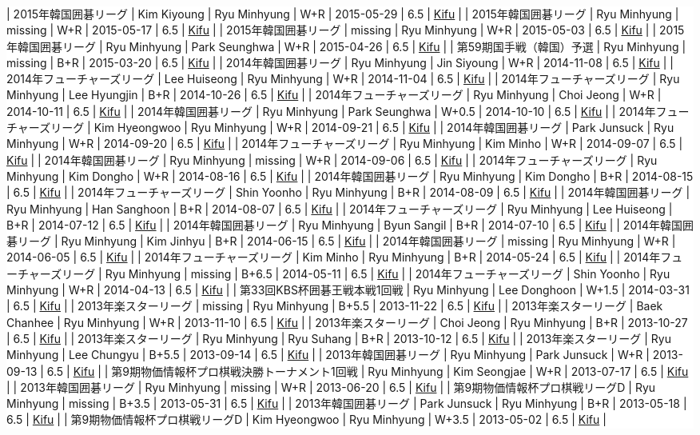 | 2015年韓国囲碁リーグ | Kim Kiyoung | Ryu Minhyung | W+R | 2015-05-29 | 6.5 | [Kifu](https://kifudepot.net/kifucontents.php?id=2ArLso8KELnTyALbsT%2Fwrw%3D%3D) | 
| 2015年韓国囲碁リーグ | Ryu Minhyung | missing | W+R | 2015-05-17 | 6.5 | [Kifu](https://kifudepot.net/kifucontents.php?id=KQcoEdldrDtr5wYNbe1F%2Bg%3D%3D) | 
| 2015年韓国囲碁リーグ | missing | Ryu Minhyung | W+R | 2015-05-03 | 6.5 | [Kifu](https://kifudepot.net/kifucontents.php?id=G3jJnNn92obD1T%2BKBio%2B9A%3D%3D) | 
| 2015年韓国囲碁リーグ | Ryu Minhyung | Park Seunghwa | W+R | 2015-04-26 | 6.5 | [Kifu](https://kifudepot.net/kifucontents.php?id=OVH2JShBDwHm0KF03h1sbg%3D%3D) | 
| 第59期国手戦（韓国）予選 | Ryu Minhyung | missing | B+R | 2015-03-20 | 6.5 | [Kifu](https://kifudepot.net/kifucontents.php?id=Dr70RN1To7l%2B8Q%2B6QZyHpw%3D%3D) | 
| 2014年韓国囲碁リーグ | Ryu Minhyung | Jin Siyoung | W+R | 2014-11-08 | 6.5 | [Kifu](https://kifudepot.net/kifucontents.php?id=NflyhfRzJzcCYP3xJ2%2FURw%3D%3D) | 
| 2014年フューチャーズリーグ | Lee Huiseong | Ryu Minhyung | W+R | 2014-11-04 | 6.5 | [Kifu](https://kifudepot.net/kifucontents.php?id=pt6OAw3ic0ExA3tOBc1jWA%3D%3D) | 
| 2014年フューチャーズリーグ | Ryu Minhyung | Lee Hyungjin | B+R | 2014-10-26 | 6.5 | [Kifu](https://kifudepot.net/kifucontents.php?id=%2BRodsKjWHnMn629P2cCSTA%3D%3D) | 
| 2014年フューチャーズリーグ | Ryu Minhyung | Choi Jeong | W+R | 2014-10-11 | 6.5 | [Kifu](https://kifudepot.net/kifucontents.php?id=P8FAGFZTcwvdGsxqn3jj3w%3D%3D) | 
| 2014年韓国囲碁リーグ | Ryu Minhyung | Park Seunghwa | W+0.5 | 2014-10-10 | 6.5 | [Kifu](https://kifudepot.net/kifucontents.php?id=wnA2GSMf0Bpy87HPj9KbHw%3D%3D) | 
| 2014年フューチャーズリーグ | Kim Hyeongwoo | Ryu Minhyung | W+R | 2014-09-21 | 6.5 | [Kifu](https://kifudepot.net/kifucontents.php?id=zfO6m3owewtyhy%2FDEMUr2A%3D%3D) | 
| 2014年韓国囲碁リーグ | Park Junsuck | Ryu Minhyung | W+R | 2014-09-20 | 6.5 | [Kifu](https://kifudepot.net/kifucontents.php?id=0k0oRlCTPRp13HjLlED0dA%3D%3D) | 
| 2014年フューチャーズリーグ | Ryu Minhyung | Kim Minho | W+R | 2014-09-07 | 6.5 | [Kifu](https://kifudepot.net/kifucontents.php?id=7qLuhsCmCXPZAjyxyc3%2F%2Fw%3D%3D) | 
| 2014年韓国囲碁リーグ | Ryu Minhyung | missing | W+R | 2014-09-06 | 6.5 | [Kifu](https://kifudepot.net/kifucontents.php?id=%2FP8aF3SIRYy2wneOJerDZw%3D%3D) | 
| 2014年フューチャーズリーグ | Ryu Minhyung | Kim Dongho | W+R | 2014-08-16 | 6.5 | [Kifu](https://kifudepot.net/kifucontents.php?id=vvSWr5mieaYWmdqcvFswiQ%3D%3D) | 
| 2014年韓国囲碁リーグ | Ryu Minhyung | Kim Dongho | B+R | 2014-08-15 | 6.5 | [Kifu](https://kifudepot.net/kifucontents.php?id=WuHaAWZYj8HnbmfzCbea6Q%3D%3D) | 
| 2014年フューチャーズリーグ | Shin Yoonho | Ryu Minhyung | B+R | 2014-08-09 | 6.5 | [Kifu](https://kifudepot.net/kifucontents.php?id=Hk%2ByF0BsObchCAWR6cm4Hg%3D%3D) | 
| 2014年韓国囲碁リーグ | Ryu Minhyung | Han Sanghoon | B+R | 2014-08-07 | 6.5 | [Kifu](https://kifudepot.net/kifucontents.php?id=oFc3n4T15KdtN97QdTOh4w%3D%3D) | 
| 2014年フューチャーズリーグ | Ryu Minhyung | Lee Huiseong | B+R | 2014-07-12 | 6.5 | [Kifu](https://kifudepot.net/kifucontents.php?id=8FL9csdaAeHw3zQ799bUfg%3D%3D) | 
| 2014年韓国囲碁リーグ | Ryu Minhyung | Byun Sangil | B+R | 2014-07-10 | 6.5 | [Kifu](https://kifudepot.net/kifucontents.php?id=HcP6M%2BBOWWQShD%2FwI798FQ%3D%3D) | 
| 2014年韓国囲碁リーグ | Ryu Minhyung | Kim Jinhyu | B+R | 2014-06-15 | 6.5 | [Kifu](https://kifudepot.net/kifucontents.php?id=xtYcC2t%2Fkz1gtBxQyOclNg%3D%3D) | 
| 2014年韓国囲碁リーグ | missing | Ryu Minhyung | W+R | 2014-06-05 | 6.5 | [Kifu](https://kifudepot.net/kifucontents.php?id=t%2FL%2FuDQM3HiIJFm96PNZJA%3D%3D) | 
| 2014年フューチャーズリーグ | Kim Minho | Ryu Minhyung | B+R | 2014-05-24 | 6.5 | [Kifu](https://kifudepot.net/kifucontents.php?id=p0aUXyW2AzjycYQOI%2Fe5AA%3D%3D) | 
| 2014年フューチャーズリーグ | Ryu Minhyung | missing | B+6.5 | 2014-05-11 | 6.5 | [Kifu](https://kifudepot.net/kifucontents.php?id=uP67%2B7tBf7dtzW5PV2g3Hg%3D%3D) | 
| 2014年フューチャーズリーグ | Shin Yoonho | Ryu Minhyung | W+R | 2014-04-13 | 6.5 | [Kifu](https://kifudepot.net/kifucontents.php?id=wQuE7H9P6tBM%2BG3Qly03GA%3D%3D) | 
| 第33回KBS杯囲碁王戦本戦1回戦 | Ryu Minhyung | Lee Donghoon | W+1.5 | 2014-03-31 | 6.5 | [Kifu](https://kifudepot.net/kifucontents.php?id=anVGV9EHhbuvAjp67m5clg%3D%3D) | 
| 2013年楽スターリーグ | missing | Ryu Minhyung | B+5.5 | 2013-11-22 | 6.5 | [Kifu](https://kifudepot.net/kifucontents.php?id=zZOck6sr6YvDg%2Ft3U21%2FOQ%3D%3D) | 
| 2013年楽スターリーグ | Baek Chanhee | Ryu Minhyung | W+R | 2013-11-10 | 6.5 | [Kifu](https://kifudepot.net/kifucontents.php?id=MnEH0TMNerI7amt%2Bs11B7A%3D%3D) | 
| 2013年楽スターリーグ | Choi Jeong | Ryu Minhyung | B+R | 2013-10-27 | 6.5 | [Kifu](https://kifudepot.net/kifucontents.php?id=a0XFCms61FBHcxQs3J2ttQ%3D%3D) | 
| 2013年楽スターリーグ | Ryu Minhyung | Ryu Suhang | B+R | 2013-10-12 | 6.5 | [Kifu](https://kifudepot.net/kifucontents.php?id=fQoe5I7%2Bbbi3bnPuB4DEjw%3D%3D) | 
| 2013年楽スターリーグ | Ryu Minhyung | Lee Chungyu | B+5.5 | 2013-09-14 | 6.5 | [Kifu](https://kifudepot.net/kifucontents.php?id=708XEwtV%2B%2FTjRfL42uzoGQ%3D%3D) | 
| 2013年韓国囲碁リーグ | Ryu Minhyung | Park Junsuck | W+R | 2013-09-13 | 6.5 | [Kifu](https://kifudepot.net/kifucontents.php?id=Ulm5DUg4rYiFKgq3HdUsZw%3D%3D) | 
| 第9期物価情報杯プロ棋戦決勝トーナメント1回戦 | Ryu Minhyung | Kim Seongjae | W+R | 2013-07-17 | 6.5 | [Kifu](https://kifudepot.net/kifucontents.php?id=FKfPXcKleucQ7DFbZaQv3Q%3D%3D) | 
| 2013年韓国囲碁リーグ | Ryu Minhyung | missing | W+R | 2013-06-20 | 6.5 | [Kifu](https://kifudepot.net/kifucontents.php?id=RU1%2FlyKCHLuTgU%2F6DxGQUw%3D%3D) | 
| 第9期物価情報杯プロ棋戦リーグD | Ryu Minhyung | missing | B+3.5 | 2013-05-31 | 6.5 | [Kifu](https://kifudepot.net/kifucontents.php?id=lMZEnqVwBHW22Z1GwAg8Wg%3D%3D) | 
| 2013年韓国囲碁リーグ | Park Junsuck | Ryu Minhyung | B+R | 2013-05-18 | 6.5 | [Kifu](https://kifudepot.net/kifucontents.php?id=xNXWmYm698%2Fzvzcuig1dRA%3D%3D) | 
| 第9期物価情報杯プロ棋戦リーグD | Kim Hyeongwoo | Ryu Minhyung | W+3.5 | 2013-05-02 | 6.5 | [Kifu](https://kifudepot.net/kifucontents.php?id=eJBCFE3TEfLjTsIpw8L5uA%3D%3D) | 